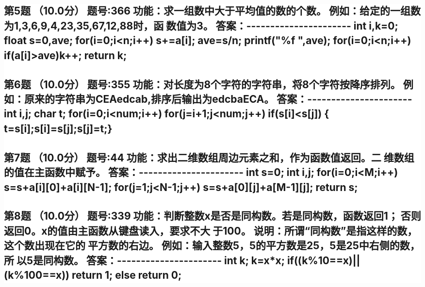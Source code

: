 第5题 （10.0分）  题号:366
功能：求一组数中大于平均值的数的个数。
例如：给定的一组数为1,3,6,9,4,23,35,67,12,88时，函
      数值为3。
答案：----------------------
int i,k=0;
   float s=0,ave;
   for(i=0;i<n;i++)
    s+=a[i];
    ave=s/n;
    printf("%f  ",ave);
   for(i=0;i<n;i++)
    if(a[i]>ave)k++;
    return k;
----------------------

第6题 （10.0分）  题号:355
功能：对长度为8个字符的字符串，将8个字符按降序排列。
例如：原来的字符串为CEAedcab,排序后输出为edcbaECA。
答案：----------------------
 int i,j;
 char t;
 for(i=0;i<num;i++)
    for(j=i+1;j<num;j++)
       if(s[i]<s[j])
         { t=s[i];s[i]=s[j];s[j]=t;}
----------------------

第7题 （10.0分）  题号:44
功能：求出二维数组周边元素之和，作为函数值返回。二
      维数组的值在主函数中赋予。
答案：----------------------
int s=0;
   int i,j;
   for(i=0;i<M;i++)
   s=s+a[i][0]+a[i][N-1];
   for(j=1;j<N-1;j++)
    s=s+a[0][j]+a[M-1][j];
    return s;
----------------------

第8题 （10.0分）  题号:339
功能：判断整数x是否是同构数。若是同构数，函数返回1；
      否则返回0。x的值由主函数从键盘读入，要求不大
      于100。
说明：所谓“同构数”是指这样的数，这个数出现在它的
      平方数的右边。
例如：输入整数5，5的平方数是25，5是25中右侧的数，所
      以5是同构数。
答案：----------------------
  int k;
  k=x*x;
  if((k%10==x)||(k%100==x))
   return 1;
  else
   return 0;
----------------------

